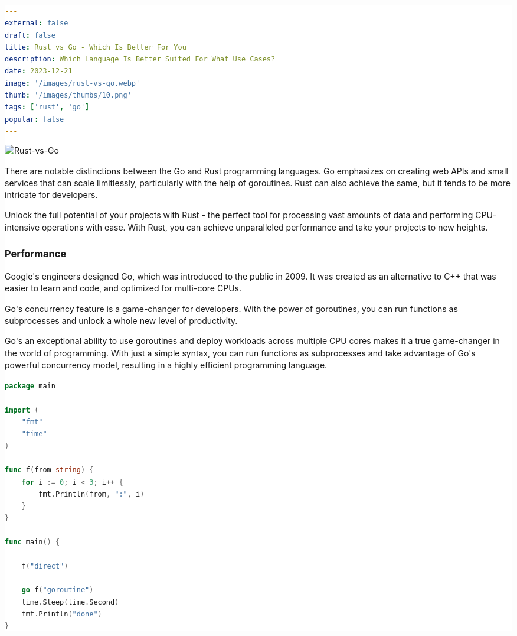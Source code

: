 ```yaml
---
external: false
draft: false
title: Rust vs Go - Which Is Better For You
description: Which Language Is Better Suited For What Use Cases?
date: 2023-12-21
image: '/images/rust-vs-go.webp'
thumb: '/images/thumbs/10.png'
tags: ['rust', 'go']
popular: false
---
```


![Rust-vs-Go](/images/rust-vs-go.webp)

There are notable distinctions between the Go and Rust programming languages. Go emphasizes on creating web APIs and small services that can scale limitlessly, particularly with the help of goroutines. Rust can also achieve the same, but it tends to be more intricate for developers.

Unlock the full potential of your projects with Rust - the perfect tool for processing vast amounts of data and performing CPU-intensive operations with ease. With Rust, you can achieve unparalleled performance and take your projects to new heights.

### Performance

Google's engineers designed Go, which was introduced to the public in 2009. It was created as an alternative to C++ that was easier to learn and code, and optimized for multi-core CPUs.

Go's concurrency feature is a game-changer for developers. With the power of goroutines, you can run functions as subprocesses and unlock a whole new level of productivity.

Go's an exceptional ability to use goroutines and deploy workloads across multiple CPU cores makes it a true game-changer in the world of programming. With just a simple syntax, you can run functions as subprocesses and take advantage of Go's powerful concurrency model, resulting in a highly efficient programming language.

```go
package main

import (
    "fmt"
    "time"
)

func f(from string) {
    for i := 0; i < 3; i++ {
        fmt.Println(from, ":", i)
    }
}

func main() {

    f("direct")

    go f("goroutine")
    time.Sleep(time.Second)
    fmt.Println("done")
}
```
